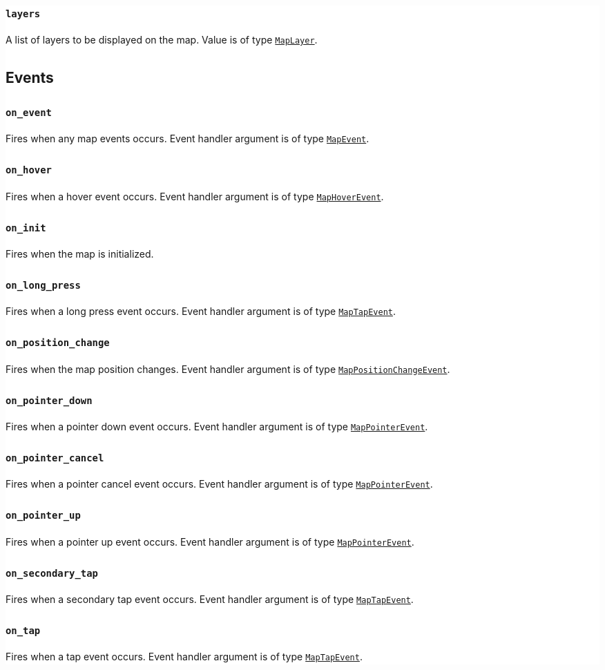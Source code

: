 ### `layers`[​](https://flet.dev/docs/controls/map/#layers "Direct link to layers")
A list of layers to be displayed on the map.
Value is of type [`MapLayer`](https://flet.dev/docs/reference/types/maplayer).
## Events[​](https://flet.dev/docs/controls/map/#events "Direct link to Events")
### `on_event`[​](https://flet.dev/docs/controls/map/#on_event "Direct link to on_event")
Fires when any map events occurs.
Event handler argument is of type [`MapEvent`](https://flet.dev/docs/reference/types/mapevent).
### `on_hover`[​](https://flet.dev/docs/controls/map/#on_hover "Direct link to on_hover")
Fires when a hover event occurs.
Event handler argument is of type [`MapHoverEvent`](https://flet.dev/docs/reference/types/maphoverevent).
### `on_init`[​](https://flet.dev/docs/controls/map/#on_init "Direct link to on_init")
Fires when the map is initialized.
### `on_long_press`[​](https://flet.dev/docs/controls/map/#on_long_press "Direct link to on_long_press")
Fires when a long press event occurs.
Event handler argument is of type [`MapTapEvent`](https://flet.dev/docs/reference/types/maptapevent).
### `on_position_change`[​](https://flet.dev/docs/controls/map/#on_position_change "Direct link to on_position_change")
Fires when the map position changes.
Event handler argument is of type [`MapPositionChangeEvent`](https://flet.dev/docs/reference/types/mappositionchangeevent).
### `on_pointer_down`[​](https://flet.dev/docs/controls/map/#on_pointer_down "Direct link to on_pointer_down")
Fires when a pointer down event occurs.
Event handler argument is of type [`MapPointerEvent`](https://flet.dev/docs/reference/types/mappointerevent).
### `on_pointer_cancel`[​](https://flet.dev/docs/controls/map/#on_pointer_cancel "Direct link to on_pointer_cancel")
Fires when a pointer cancel event occurs.
Event handler argument is of type [`MapPointerEvent`](https://flet.dev/docs/reference/types/mappointerevent).
### `on_pointer_up`[​](https://flet.dev/docs/controls/map/#on_pointer_up "Direct link to on_pointer_up")
Fires when a pointer up event occurs.
Event handler argument is of type [`MapPointerEvent`](https://flet.dev/docs/reference/types/mappointerevent).
### `on_secondary_tap`[​](https://flet.dev/docs/controls/map/#on_secondary_tap "Direct link to on_secondary_tap")
Fires when a secondary tap event occurs.
Event handler argument is of type [`MapTapEvent`](https://flet.dev/docs/reference/types/maptapevent).
### `on_tap`[​](https://flet.dev/docs/controls/map/#on_tap "Direct link to on_tap")
Fires when a tap event occurs.
Event handler argument is of type [`MapTapEvent`](https://flet.dev/docs/reference/types/maptapevent).